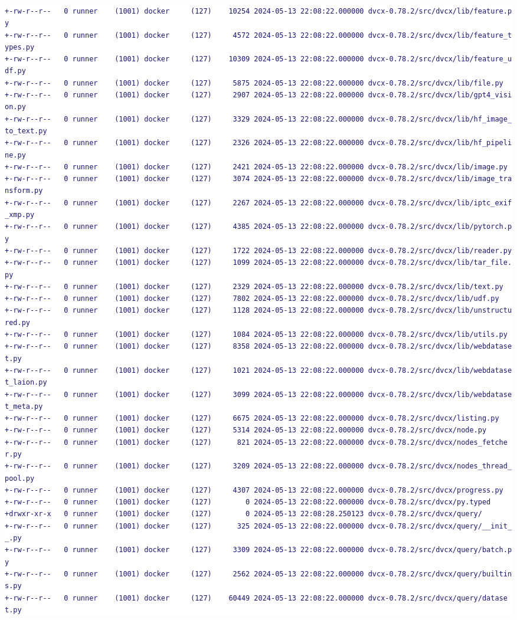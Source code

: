 ```diff
+-rw-r--r--   0 runner    (1001) docker     (127)    10254 2024-05-13 22:08:22.000000 dvcx-0.78.2/src/dvcx/lib/feature.py
+-rw-r--r--   0 runner    (1001) docker     (127)     4572 2024-05-13 22:08:22.000000 dvcx-0.78.2/src/dvcx/lib/feature_types.py
+-rw-r--r--   0 runner    (1001) docker     (127)    10309 2024-05-13 22:08:22.000000 dvcx-0.78.2/src/dvcx/lib/feature_udf.py
+-rw-r--r--   0 runner    (1001) docker     (127)     5875 2024-05-13 22:08:22.000000 dvcx-0.78.2/src/dvcx/lib/file.py
+-rw-r--r--   0 runner    (1001) docker     (127)     2907 2024-05-13 22:08:22.000000 dvcx-0.78.2/src/dvcx/lib/gpt4_vision.py
+-rw-r--r--   0 runner    (1001) docker     (127)     3329 2024-05-13 22:08:22.000000 dvcx-0.78.2/src/dvcx/lib/hf_image_to_text.py
+-rw-r--r--   0 runner    (1001) docker     (127)     2326 2024-05-13 22:08:22.000000 dvcx-0.78.2/src/dvcx/lib/hf_pipeline.py
+-rw-r--r--   0 runner    (1001) docker     (127)     2421 2024-05-13 22:08:22.000000 dvcx-0.78.2/src/dvcx/lib/image.py
+-rw-r--r--   0 runner    (1001) docker     (127)     3074 2024-05-13 22:08:22.000000 dvcx-0.78.2/src/dvcx/lib/image_transform.py
+-rw-r--r--   0 runner    (1001) docker     (127)     2267 2024-05-13 22:08:22.000000 dvcx-0.78.2/src/dvcx/lib/iptc_exif_xmp.py
+-rw-r--r--   0 runner    (1001) docker     (127)     4385 2024-05-13 22:08:22.000000 dvcx-0.78.2/src/dvcx/lib/pytorch.py
+-rw-r--r--   0 runner    (1001) docker     (127)     1722 2024-05-13 22:08:22.000000 dvcx-0.78.2/src/dvcx/lib/reader.py
+-rw-r--r--   0 runner    (1001) docker     (127)     1099 2024-05-13 22:08:22.000000 dvcx-0.78.2/src/dvcx/lib/tar_file.py
+-rw-r--r--   0 runner    (1001) docker     (127)     2329 2024-05-13 22:08:22.000000 dvcx-0.78.2/src/dvcx/lib/text.py
+-rw-r--r--   0 runner    (1001) docker     (127)     7802 2024-05-13 22:08:22.000000 dvcx-0.78.2/src/dvcx/lib/udf.py
+-rw-r--r--   0 runner    (1001) docker     (127)     1128 2024-05-13 22:08:22.000000 dvcx-0.78.2/src/dvcx/lib/unstructured.py
+-rw-r--r--   0 runner    (1001) docker     (127)     1084 2024-05-13 22:08:22.000000 dvcx-0.78.2/src/dvcx/lib/utils.py
+-rw-r--r--   0 runner    (1001) docker     (127)     8358 2024-05-13 22:08:22.000000 dvcx-0.78.2/src/dvcx/lib/webdataset.py
+-rw-r--r--   0 runner    (1001) docker     (127)     1021 2024-05-13 22:08:22.000000 dvcx-0.78.2/src/dvcx/lib/webdataset_laion.py
+-rw-r--r--   0 runner    (1001) docker     (127)     3099 2024-05-13 22:08:22.000000 dvcx-0.78.2/src/dvcx/lib/webdataset_meta.py
+-rw-r--r--   0 runner    (1001) docker     (127)     6675 2024-05-13 22:08:22.000000 dvcx-0.78.2/src/dvcx/listing.py
+-rw-r--r--   0 runner    (1001) docker     (127)     5314 2024-05-13 22:08:22.000000 dvcx-0.78.2/src/dvcx/node.py
+-rw-r--r--   0 runner    (1001) docker     (127)      821 2024-05-13 22:08:22.000000 dvcx-0.78.2/src/dvcx/nodes_fetcher.py
+-rw-r--r--   0 runner    (1001) docker     (127)     3209 2024-05-13 22:08:22.000000 dvcx-0.78.2/src/dvcx/nodes_thread_pool.py
+-rw-r--r--   0 runner    (1001) docker     (127)     4307 2024-05-13 22:08:22.000000 dvcx-0.78.2/src/dvcx/progress.py
+-rw-r--r--   0 runner    (1001) docker     (127)        0 2024-05-13 22:08:22.000000 dvcx-0.78.2/src/dvcx/py.typed
+drwxr-xr-x   0 runner    (1001) docker     (127)        0 2024-05-13 22:08:28.250123 dvcx-0.78.2/src/dvcx/query/
+-rw-r--r--   0 runner    (1001) docker     (127)      325 2024-05-13 22:08:22.000000 dvcx-0.78.2/src/dvcx/query/__init__.py
+-rw-r--r--   0 runner    (1001) docker     (127)     3309 2024-05-13 22:08:22.000000 dvcx-0.78.2/src/dvcx/query/batch.py
+-rw-r--r--   0 runner    (1001) docker     (127)     2562 2024-05-13 22:08:22.000000 dvcx-0.78.2/src/dvcx/query/builtins.py
+-rw-r--r--   0 runner    (1001) docker     (127)    60449 2024-05-13 22:08:22.000000 dvcx-0.78.2/src/dvcx/query/dataset.py
```